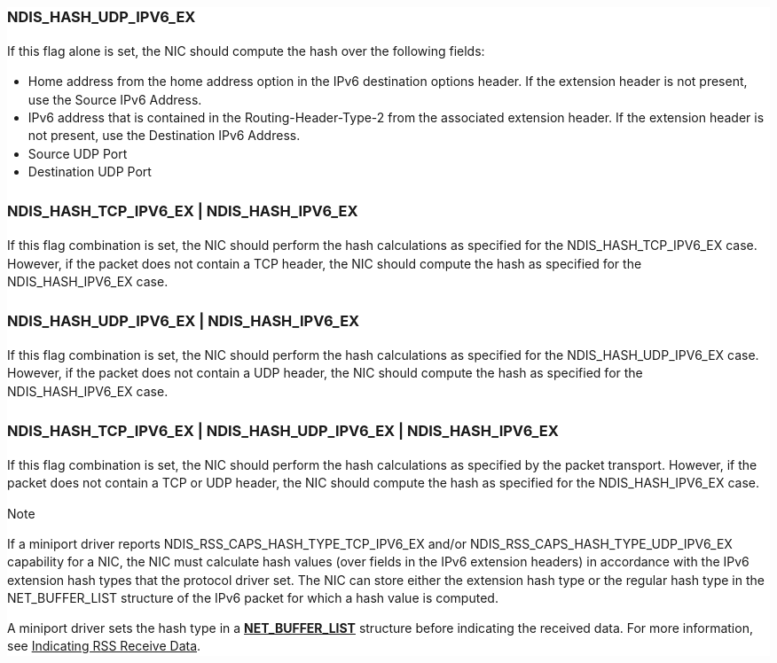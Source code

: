 ### NDIS_HASH_UDP_IPV6_EX

If this flag alone is set, the NIC should compute the hash over the following fields:

- Home address from the home address option in the IPv6 destination options header. If the extension header is not present, use the Source IPv6 Address.
- IPv6 address that is contained in the Routing-Header-Type-2 from the associated extension header. If the extension header is not present, use the Destination IPv6 Address.
- Source UDP Port
- Destination UDP Port

### NDIS_HASH_TCP_IPV6_EX | NDIS_HASH_IPV6_EX

If this flag combination is set, the NIC should perform the hash calculations as specified for the NDIS_HASH_TCP_IPV6_EX case. However, if the packet does not contain a TCP header, the NIC should compute the hash as specified for the NDIS_HASH_IPV6_EX case.

### NDIS_HASH_UDP_IPV6_EX | NDIS_HASH_IPV6_EX

If this flag combination is set, the NIC should perform the hash calculations as specified for the NDIS_HASH_UDP_IPV6_EX case. However, if the packet does not contain a UDP header, the NIC should compute the hash as specified for the NDIS_HASH_IPV6_EX case.

### NDIS_HASH_TCP_IPV6_EX | NDIS_HASH_UDP_IPV6_EX | NDIS_HASH_IPV6_EX

If this flag combination is set, the NIC should perform the hash calculations as specified by the packet transport. However, if the packet does not contain a TCP or UDP header, the NIC should compute the hash as specified for the NDIS_HASH_IPV6_EX case.

> [!NOTE]
> If a miniport driver reports NDIS_RSS_CAPS_HASH_TYPE_TCP_IPV6_EX and/or NDIS_RSS_CAPS_HASH_TYPE_UDP_IPV6_EX capability for a NIC, the NIC must calculate hash values (over fields in the IPv6 extension headers) in accordance with the IPv6 extension hash types that the protocol driver set. The NIC can store either the extension hash type or the regular hash type in the NET_BUFFER_LIST structure of the IPv6 packet for which a hash value is computed. 

A miniport driver sets the hash type in a [**NET_BUFFER_LIST**](https://msdn.microsoft.com/library/windows/hardware/ff568388) structure before indicating the received data. For more information, see [Indicating RSS Receive Data](indicating-rss-receive-data.md).

 

 





